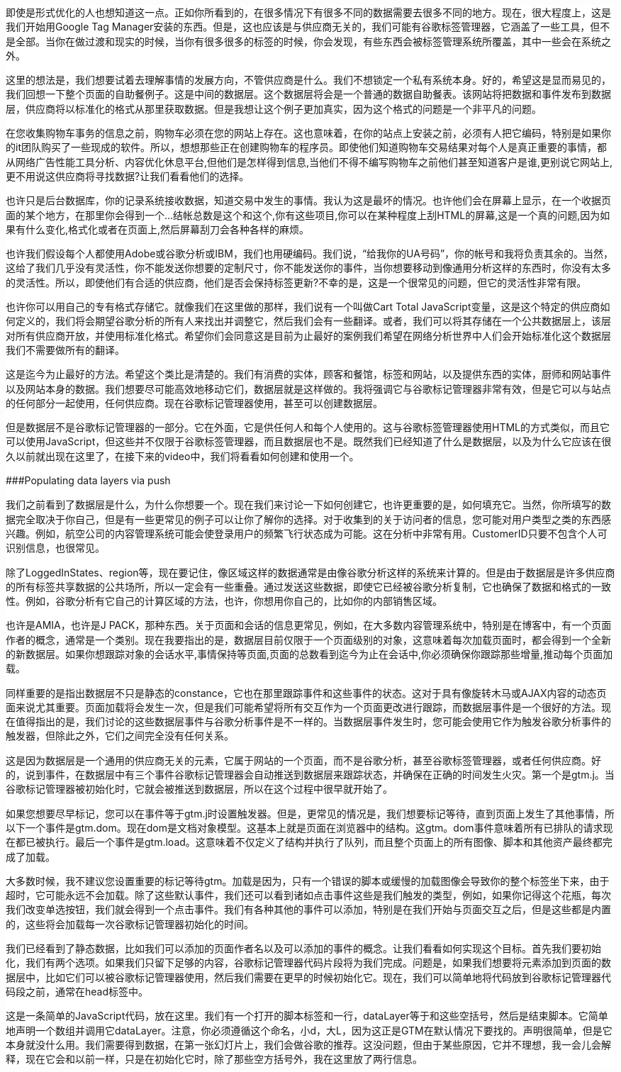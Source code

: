即使是形式优化的人也想知道这一点。正如你所看到的，在很多情况下有很多不同的数据需要去很多不同的地方。现在，很大程度上，这是我们开始用Google Tag Manager安装的东西。但是，这也应该是与供应商无关的，我们可能有谷歌标签管理器，它涵盖了一些工具，但不是全部。当你在做过渡和现实的时候，当你有很多很多的标签的时候，你会发现，有些东西会被标签管理系统所覆盖，其中一些会在系统之外。

这里的想法是，我们想要试着去理解事情的发展方向，不管供应商是什么。我们不想锁定一个私有系统本身。好的，希望这是显而易见的，我们回想一下整个页面的自助餐例子。这是中间的数据层。这个数据层将会是一个普通的数据自助餐表。该网站将把数据和事件发布到数据层，供应商将以标准化的格式从那里获取数据。但是我想让这个例子更加真实，因为这个格式的问题是一个非平凡的问题。

在您收集购物车事务的信息之前，购物车必须在您的网站上存在。这也意味着，在你的站点上安装之前，必须有人把它编码，特别是如果你的it团队购买了一些现成的软件。所以，想想那些正在创建购物车的程序员。即使他们知道购物车交易结果对每个人是真正重要的事情，都从网络广告性能工具分析、内容优化休息平台,但他们是怎样得到信息,当他们不得不编写购物车之前他们甚至知道客户是谁,更别说它网站上,更不用说这供应商将寻找数据?让我们看看他们的选择。

也许只是后台数据库，你的记录系统接收数据，知道交易中发生的事情。我认为这是最坏的情况。也许他们会在屏幕上显示，在一个收据页面的某个地方，在那里你会得到一个…结帐总数是这个和这个,你有这些项目,你可以在某种程度上刮HTML的屏幕,这是一个真的问题,因为如果有什么变化,格式化或者在页面上,然后屏幕刮刀会各种各样的麻烦。

也许我们假设每个人都使用Adobe或谷歌分析或IBM，我们也用硬编码。我们说，“给我你的UA号码”，你的帐号和我将负责其余的。当然，这给了我们几乎没有灵活性，你不能发送你想要的定制尺寸，你不能发送你的事件，当你想要移动到像通用分析这样的东西时，你没有太多的灵活性。所以，即使他们有合适的供应商，他们是否会保持标签更新?不幸的是，这是一个很常见的问题，但它的灵活性非常有限。

也许你可以用自己的专有格式存储它。就像我们在这里做的那样，我们说有一个叫做Cart Total  JavaScript变量，这是这个特定的供应商如何定义的，我们将会期望谷歌分析的所有人来找出并调整它，然后我们会有一些翻译。或者，我们可以将其存储在一个公共数据层上，该层对所有供应商开放，并使用标准化格式。希望你们会同意这是目前为止最好的案例我们希望在网络分析世界中人们会开始标准化这个数据层我们不需要做所有的翻译。

这是迄今为止最好的方法。希望这个类比是清楚的。我们有消费的实体，顾客和餐馆，标签和网站，以及提供东西的实体，厨师和网站事件以及网站本身的数据。我们想要尽可能高效地移动它们，数据层就是这样做的。我将强调它与谷歌标记管理器非常有效，但是它可以与站点的任何部分一起使用，任何供应商。现在谷歌标记管理器使用，甚至可以创建数据层。

但是数据层不是谷歌标记管理器的一部分。它在外面，它是供任何人和每个人使用的。这与谷歌标签管理器使用HTML的方式类似，而且它可以使用JavaScript，但这些并不仅限于谷歌标签管理器，而且数据层也不是。既然我们已经知道了什么是数据层，以及为什么它应该在很久以前就出现在这里了，在接下来的video中，我们将看看如何创建和使用一个。

###Populating data layers via push

我们之前看到了数据层是什么，为什么你想要一个。现在我们来讨论一下如何创建它，也许更重要的是，如何填充它。当然，你所填写的数据完全取决于你自己，但是有一些更常见的例子可以让你了解你的选择。对于收集到的关于访问者的信息，您可能对用户类型之类的东西感兴趣。例如，航空公司的内容管理系统可能会使登录用户的频繁飞行状态成为可能。这在分析中非常有用。CustomerID只要不包含个人可识别信息，也很常见。

除了LoggedInStates、region等，现在要记住，像区域这样的数据通常是由像谷歌分析这样的系统来计算的。但是由于数据层是许多供应商的所有标签共享数据的公共场所，所以一定会有一些重叠。通过发送这些数据，即使它已经被谷歌分析复制，它也确保了数据和格式的一致性。例如，谷歌分析有它自己的计算区域的方法，也许，你想用你自己的，比如你的内部销售区域。

也许是AMIA，也许是J PACK，那种东西。关于页面和会话的信息更常见，例如，在大多数内容管理系统中，特别是在博客中，有一个页面作者的概念，通常是一个类别。现在我要指出的是，数据层目前仅限于一个页面级别的对象，这意味着每次加载页面时，都会得到一个全新的新数据层。如果你想跟踪对象的会话水平,事情保持等页面,页面的总数看到迄今为止在会话中,你必须确保你跟踪那些增量,推动每个页面加载。

同样重要的是指出数据层不只是静态的constance，它也在那里跟踪事件和这些事件的状态。这对于具有像旋转木马或AJAX内容的动态页面来说尤其重要。页面加载将会发生一次，但是我们可能希望将所有交互作为一个页面更改进行跟踪，而数据层事件是一个很好的方法。现在值得指出的是，我们讨论的这些数据层事件与谷歌分析事件是不一样的。当数据层事件发生时，您可能会使用它作为触发谷歌分析事件的触发器，但除此之外，它们之间完全没有任何关系。

这是因为数据层是一个通用的供应商无关的元素，它属于网站的一个页面，而不是谷歌分析，甚至谷歌标签管理器，或者任何供应商。好的，说到事件，在数据层中有三个事件谷歌标记管理器会自动推送到数据层来跟踪状态，并确保在正确的时间发生火灾。第一个是gtm.j。当谷歌标记管理器被初始化时，它就会被推送到数据层，所以在这个过程中很早就开始了。

如果您想要尽早标记，您可以在事件等于gtm.j时设置触发器。但是，更常见的情况是，我们想要标记等待，直到页面上发生了其他事情，所以下一个事件是gtm.dom。现在dom是文档对象模型。这基本上就是页面在浏览器中的结构。这gtm。dom事件意味着所有已排队的请求现在都已被执行。最后一个事件是gtm.load。这意味着不仅定义了结构并执行了队列，而且整个页面上的所有图像、脚本和其他资产最终都完成了加载。

大多数时候，我不建议您设置重要的标记等待gtm。加载是因为，只有一个错误的脚本或缓慢的加载图像会导致你的整个标签坐下来，由于超时，它可能永远不会加载。除了这些默认事件，我们还可以看到诸如点击事件这些是我们触发的类型，例如，如果你记得这个花瓶，每次我们改变单选按钮，我们就会得到一个点击事件。我们有各种其他的事件可以添加，特别是在我们开始与页面交互之后，但是这些都是内置的，这些将会加载每一次谷歌标记管理器初始化的时间。

我们已经看到了静态数据，比如我们可以添加的页面作者名以及可以添加的事件的概念。让我们看看如何实现这个目标。首先我们要初始化，我们有两个选项。如果我们只留下足够的内容，谷歌标记管理器代码片段将为我们完成。问题是，如果我们想要将元素添加到页面的数据层中，比如它们可以被谷歌标记管理器使用，然后我们需要在更早的时候初始化它。现在，我们可以简单地将代码放到谷歌标记管理器代码段之前，通常在head标签中。

这是一条简单的JavaScript代码，放在这里。我们有一个打开的脚本标签和一行，dataLayer等于和这些空括号，然后是结束脚本。它简单地声明一个数组并调用它dataLayer。注意，你必须遵循这个命名，小d，大L，因为这正是GTM在默认情况下要找的。声明很简单，但是它本身就没什么用。我们需要得到数据，在第一张幻灯片上，我们会做谷歌的推荐。这没问题，但由于某些原因，它并不理想，我一会儿会解释，现在它会和以前一样，只是在初始化它时，除了那些空方括号外，我在这里放了两行信息。
